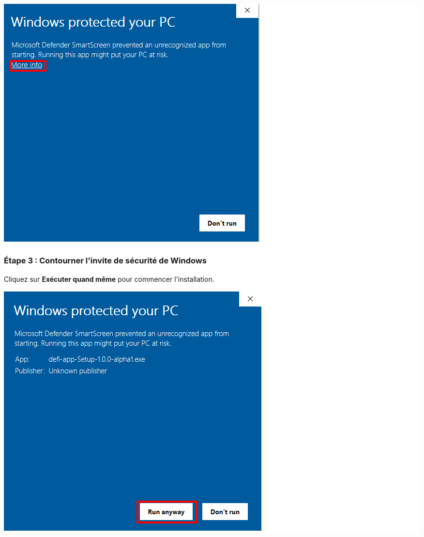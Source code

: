 ![](/img/guides/installing-defi-app/CUmfPMS.png)

### Étape 3 : Contourner l'invite de sécurité de Windows

Cliquez sur **Exécuter quand même** pour commencer l'installation.

![](/img/guides/installing-defi-app/S7SFwms.png)
